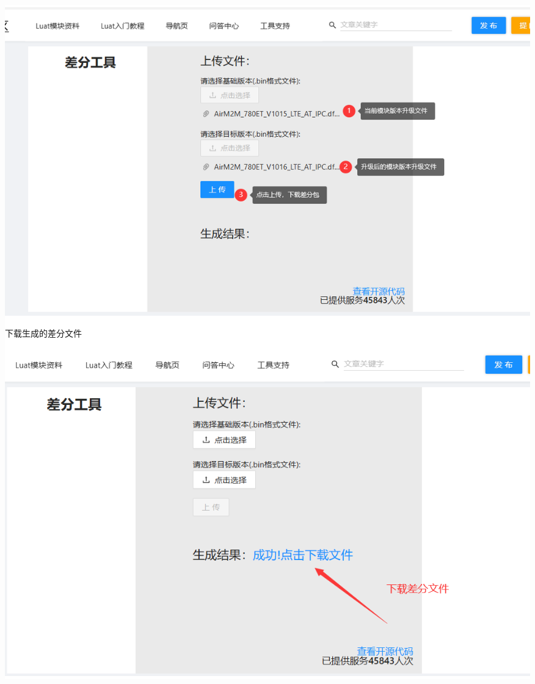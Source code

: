 ![image-20240717191735419](../image/AT开发资料/应用开发指南/FOTA远程升级指南/image-20240717191735419.png)

下载生成的差分文件

![image-20240717191819446](../image/AT开发资料/应用开发指南/FOTA远程升级指南/image-20240717191819446.png)
